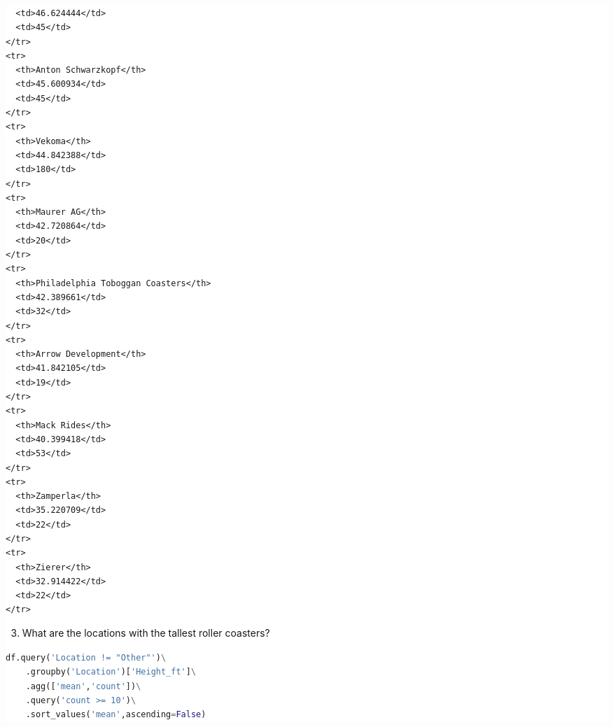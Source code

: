       <td>46.624444</td>
      <td>45</td>
    </tr>
    <tr>
      <th>Anton Schwarzkopf</th>
      <td>45.600934</td>
      <td>45</td>
    </tr>
    <tr>
      <th>Vekoma</th>
      <td>44.842388</td>
      <td>180</td>
    </tr>
    <tr>
      <th>Maurer AG</th>
      <td>42.720864</td>
      <td>20</td>
    </tr>
    <tr>
      <th>Philadelphia Toboggan Coasters</th>
      <td>42.389661</td>
      <td>32</td>
    </tr>
    <tr>
      <th>Arrow Development</th>
      <td>41.842105</td>
      <td>19</td>
    </tr>
    <tr>
      <th>Mack Rides</th>
      <td>40.399418</td>
      <td>53</td>
    </tr>
    <tr>
      <th>Zamperla</th>
      <td>35.220709</td>
      <td>22</td>
    </tr>
    <tr>
      <th>Zierer</th>
      <td>32.914422</td>
      <td>22</td>
    </tr>
  </tbody>
</table>
</div>



3) What are the locations with the tallest roller coasters?


```python
df.query('Location != "Other"')\
    .groupby('Location')['Height_ft']\
    .agg(['mean','count'])\
    .query('count >= 10')\
    .sort_values('mean',ascending=False)
```
